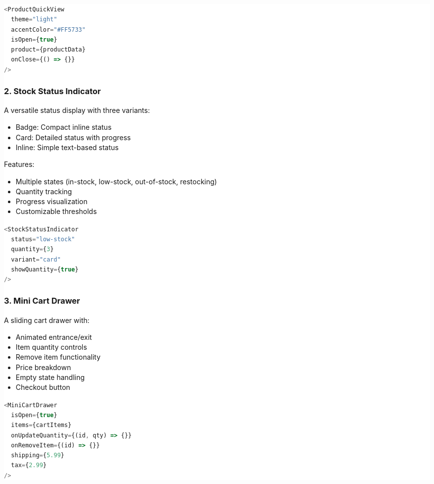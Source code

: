 ```typescript
<ProductQuickView
  theme="light"
  accentColor="#FF5733"
  isOpen={true}
  product={productData}
  onClose={() => {}}
/>
```

### 2. Stock Status Indicator

A versatile status display with three variants:

- Badge: Compact inline status
- Card: Detailed status with progress
- Inline: Simple text-based status

Features:

- Multiple states (in-stock, low-stock, out-of-stock, restocking)
- Quantity tracking
- Progress visualization
- Customizable thresholds

```typescript
<StockStatusIndicator
  status="low-stock"
  quantity={3}
  variant="card"
  showQuantity={true}
/>
```

### 3. Mini Cart Drawer

A sliding cart drawer with:

- Animated entrance/exit
- Item quantity controls
- Remove item functionality
- Price breakdown
- Empty state handling
- Checkout button

```typescript
<MiniCartDrawer
  isOpen={true}
  items={cartItems}
  onUpdateQuantity={(id, qty) => {}}
  onRemoveItem={(id) => {}}
  shipping={5.99}
  tax={2.99}
/>
```
